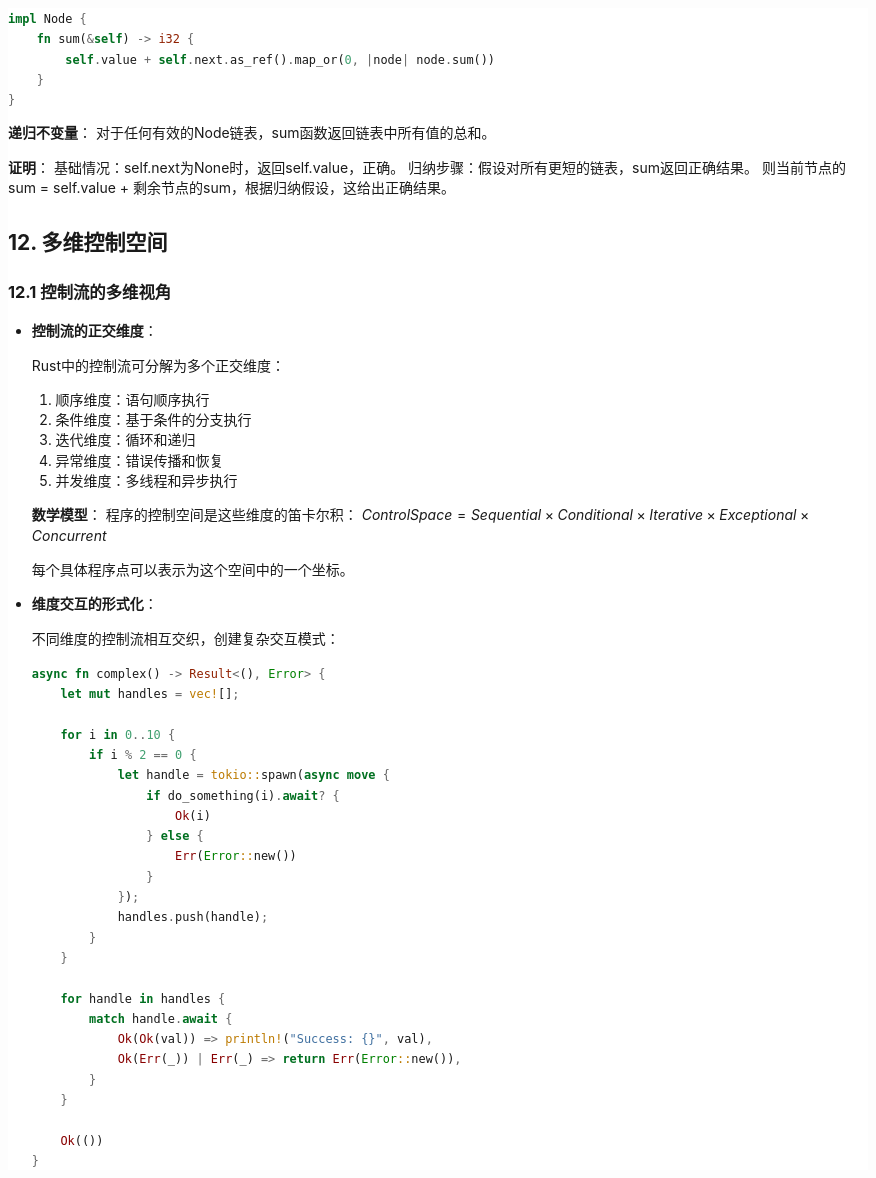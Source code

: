   ```rust
  impl Node {
      fn sum(&self) -> i32 {
          self.value + self.next.as_ref().map_or(0, |node| node.sum())
      }
  }
  ```
  
  **递归不变量**：
  对于任何有效的Node链表，sum函数返回链表中所有值的总和。
  
  **证明**：
  基础情况：self.next为None时，返回self.value，正确。
  归纳步骤：假设对所有更短的链表，sum返回正确结果。
  则当前节点的sum = self.value + 剩余节点的sum，根据归纳假设，这给出正确结果。

## 12. 多维控制空间

### 12.1 控制流的多维视角

- **控制流的正交维度**：
  
  Rust中的控制流可分解为多个正交维度：
  1. 顺序维度：语句顺序执行
  2. 条件维度：基于条件的分支执行
  3. 迭代维度：循环和递归
  4. 异常维度：错误传播和恢复
  5. 并发维度：多线程和异步执行
  
  **数学模型**：
  程序的控制空间是这些维度的笛卡尔积：
  $ControlSpace =
  Sequential \times Conditional \times
  Iterative \times Exceptional \times Concurrent$
  
  每个具体程序点可以表示为这个空间中的一个坐标。

- **维度交互的形式化**：
  
  不同维度的控制流相互交织，创建复杂交互模式：

  ```rust
  async fn complex() -> Result<(), Error> {
      let mut handles = vec![];
      
      for i in 0..10 {
          if i % 2 == 0 {
              let handle = tokio::spawn(async move {
                  if do_something(i).await? {
                      Ok(i)
                  } else {
                      Err(Error::new())
                  }
              });
              handles.push(handle);
          }
      }
      
      for handle in handles {
          match handle.await {
              Ok(Ok(val)) => println!("Success: {}", val),
              Ok(Err(_)) | Err(_) => return Err(Error::new()),
          }
      }
      
      Ok(())
  }
  ```